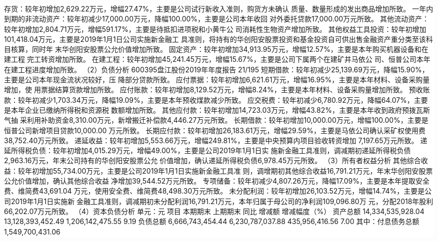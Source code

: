 存货：较年初增加2,629.22万元，增幅27.47%，主要是公司试行新收入准则，购货方未确认
质量、数量形成的发出商品增加所致。
一年内到期的非流动资产：较年初减少17,000.00万元，降幅100.00%，主要是公司本年收回
对外委托贷款17,000.00万元所致。
其他流动资产：较年初增加2,804.71万元，增幅591.17%，主要是待抵扣进项税和小黄牛公
司消耗性生物资产增加所致。
其他权益工具投资：较年初增加101,418.04万元，主要是2019年1月1日公司实施新金融工
具准则，将持有的华创阳安股票投资和基金投资自可供出售金融资产重分类至该科目核算，同时年
末华创阳安股票公允价值增加所致。
固定资产：较年初增加34,913.95万元，增幅12.57%，主要是本年购买机器设备和在建工程
完工转资增加所致。
在建工程：较年初增加45,241.45万元，增幅15.67%，主要是公司下属两个在建矿井马依公
司、恒普公司本年在建工程进度增加所致。
（2）负债分析
600395盘江股份2019年年度报告
21/195
短期借款：较年初减少25,139.69万元，降幅15.90%，主要是公司本年现金流状况较好，压
降部分贷款所致。
应付票据：较年初增加6,621.61万元，增幅16.95%，主要是本年材料、设备采购量增加，使
用票据结算货款增加所致。
应付账款：较年初增加8,129.52万元，增幅8.24%，主要是本年材料、设备采购量增加所致。
预收账款：较年初减少1,703.34万元，降幅19.09%，主要是本年预收煤款减少所致。
应交税费：较年初减少6,780.92万元，降幅64.07%，主要是本年企业已缴纳所得税和资源税
数额增加所致。
其他应付款：较年初增加14,723.03万元，增幅43.82%，主要是本年收到政府预拨瓦斯气抽
采利用补助资金8,310.00万元，新增搬迁补偿款4,446.27万元所致。
长期借款：较年初增加10,000.00万元，增幅100.00%，主要是恒普公司新增项目贷款10,000.00
万元所致。
长期应付款：较年初增加26,183.61万元，增幅29.59%，主要是马依公司确认采矿权使用费
38,752.40万元所致。
递延收益：较年初增加5,553.66万元，增幅249.81%，主要是中央预算内项目验收转资增加
7,197.65万元所致。
递延所得税负债：较年初增加4,015.29万元，增幅49.00%，主要是公司2019年1月1日实
施新金融工具准则，调减期初递延所得税负债2,963.16万元，年末公司持有的华创阳安股票公允
价值增加，确认递延所得税负债6,978.45万元所致。
（3）所有者权益分析
其他综合收益：较年初增加55,734.00万元，主要是公司2019年1月1日实施新金融工具准
则，调增期初其他综合收益16,791.21万元，年末华创阳安股票公允价值增加，确认其他综合收益
净增加39,544.52万元所致。
专项储备：较年初减少4,807.26万元，降幅17.09%，主要是本年提取安全费、维简费43,691.04
万元，使用安全费、维简费48,498.30万元所致。
未分配利润：较年初增加26,103.52万元，增幅14.74%，主要是公司2019年1月1日实施新
金融工具准则，调减期初未分配利润16,791.21万元，本年归属于母公司的净利润109,096.80万
元，分配2018年股利66,202.07万元所致。
（4）资本负债分析
单元：元
项目
本期期末
上期期末
同比
增减额
增减幅度（%）
资产总额
14,334,535,928.04
13,128,393,452.49
1,206,142,475.55
9.19
负债总额
6,666,743,454.44
6,230,787,037.88
435,956,416.56
7.00
其中：付息债务总额
1,549,700,431.06